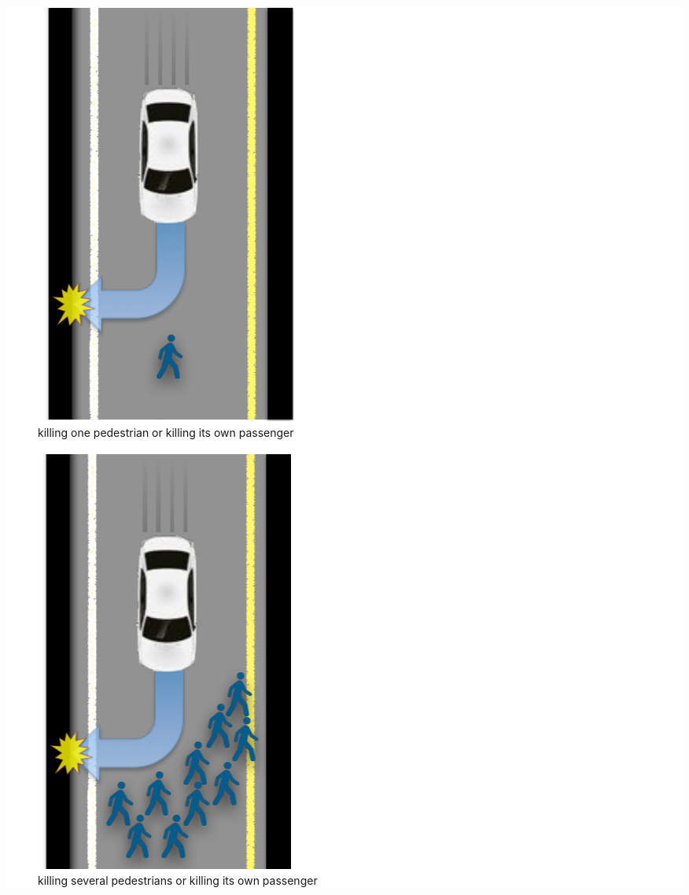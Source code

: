 <figure>
<img src="../media/file147.png" id="fig:b" alt="killing one pedestrian or killing its own passenger" /><figcaption aria-hidden="true">killing one pedestrian or killing its own passenger</figcaption>
</figure>

<figure>
<img src="../media/file148.png" id="fig:c" alt="killing several pedestrians or killing its own passenger" /><figcaption aria-hidden="true">killing several pedestrians or killing its own passenger</figcaption>
</figure>
